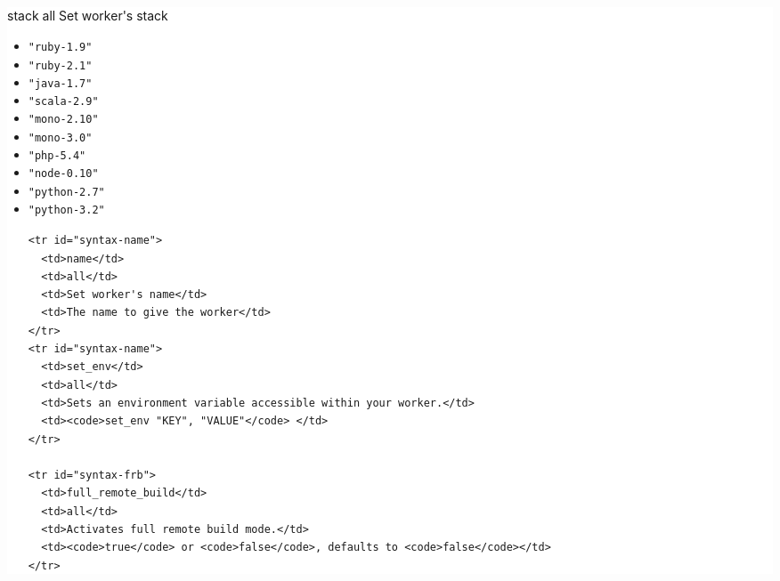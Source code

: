 <tr id="syntax-name">
      <td>stack</td>
      <td>all</td>
      <td>Set worker's stack</td>
      <td>
        <ul>
          <li>
            <code>"ruby-1.9"</code>
          </li>
          <li>
            <code>"ruby-2.1"</code>
          </li>
          <li>
            <code>"java-1.7"</code>
          </li>
          <li>
            <code>"scala-2.9"</code>
          </li>
          <li>
            <code>"mono-2.10"</code>
          </li>
          <li>
            <code>"mono-3.0"</code>
          </li>
          <li>
            <code>"php-5.4"</code>
          </li>
          <li>
            <code>"node-0.10"</code>
          </li>
          <li>
            <code>"python-2.7"</code>
          </li>
          <li>
            <code>"python-3.2"</code>
          </li>


    <tr id="syntax-name">
      <td>name</td>
      <td>all</td>
      <td>Set worker's name</td>
      <td>The name to give the worker</td>
    </tr>
    <tr id="syntax-name">
      <td>set_env</td>
      <td>all</td>
      <td>Sets an environment variable accessible within your worker.</td>
      <td><code>set_env "KEY", "VALUE"</code> </td>
    </tr>

    <tr id="syntax-frb">
      <td>full_remote_build</td>
      <td>all</td>
      <td>Activates full remote build mode.</td>
      <td><code>true</code> or <code>false</code>, defaults to <code>false</code></td>
    </tr>
